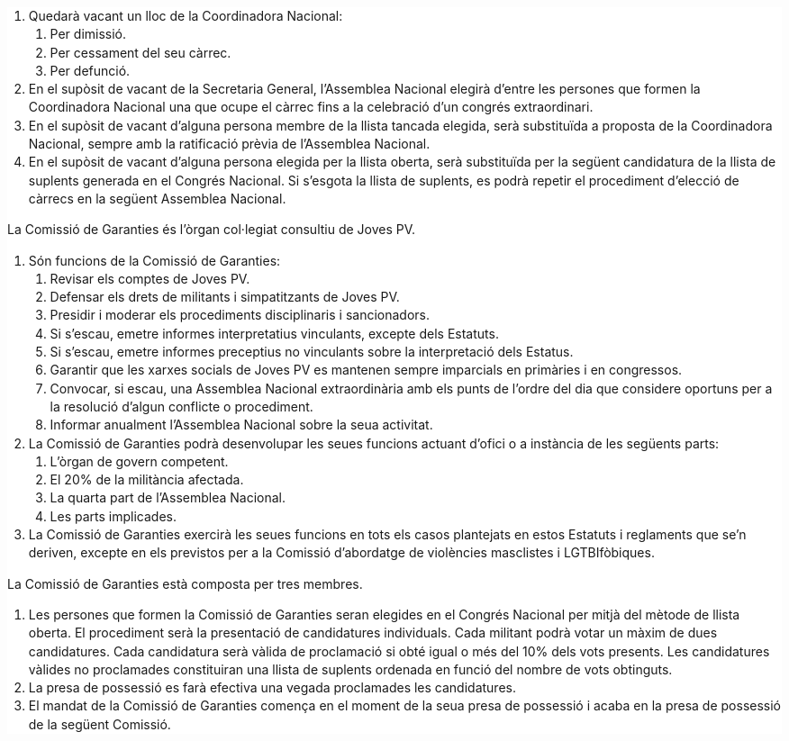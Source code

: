 1. Quedarà vacant un lloc de la Coordinadora Nacional:
    1. Per dimissió.
    2. Per cessament del seu càrrec.
    3. Per defunció.
2. En el supòsit de vacant de la Secretaria General, l’Assemblea Nacional elegirà d’entre les persones que formen la Coordinadora Nacional una que ocupe el càrrec fins a la celebració d’un congrés extraordinari.
3. En el supòsit de vacant d’alguna persona membre de la llista tancada elegida, serà substituïda a proposta de la Coordinadora Nacional, sempre amb la ratificació prèvia de l’Assemblea Nacional.
4. En el supòsit de vacant d’alguna persona elegida per la llista oberta, serà substituïda per la següent candidatura de la llista de suplents generada en el Congrés Nacional. Si s’esgota la llista de suplents, es podrà repetir el procediment d’elecció de càrrecs en la següent Assemblea Nacional.

</amendable>
</amendable-section>
<amendable-section id="T5" title="Títol cinqué. D'altres òrgans">
<amendable-section id="T5_C1" title="Capítol I. De la Comissió de Garanties" level="3">
<amendable article="46" title="Naturalesa">

La Comissió de Garanties és l’òrgan col·legiat consultiu de Joves PV.

</amendable>
<amendable article="47" title="Funcions">

1. Són funcions de la Comissió de Garanties:
    1. Revisar els comptes de Joves PV.
    2. Defensar els drets de militants i simpatitzants de Joves PV.
    3. Presidir i moderar els procediments disciplinaris i sancionadors.
    4. Si s’escau, emetre informes interpretatius vinculants, excepte dels Estatuts.
    5. Si s’escau, emetre informes preceptius no vinculants sobre la interpretació dels Estatus.
    6. Garantir que les xarxes socials de Joves PV es mantenen sempre imparcials en primàries i en congressos.
    7. Convocar, si escau, una Assemblea Nacional extraordinària amb els punts de l’ordre del dia que considere oportuns per a la resolució d’algun conflicte o procediment.
    8. Informar anualment l’Assemblea Nacional sobre la seua activitat.
2. La Comissió de Garanties podrà desenvolupar les seues funcions actuant d’ofici o a instància de les següents parts:
    1. L’òrgan de govern competent.
    2. El 20% de la militància afectada.
    3. La quarta part de l’Assemblea Nacional.
    4. Les parts implicades.
3. La Comissió de Garanties exercirà les seues funcions en tots els casos plantejats en estos Estatuts i reglaments que se’n deriven, excepte en els previstos per a la Comissió d’abordatge de violències masclistes i LGTBIfòbiques.


</amendable>
<amendable article="48" title="Composició">

La Comissió de Garanties està composta per tres membres.

</amendable>
<amendable article="49" title="Elecció, presa de possessió i mandat">

1. Les persones que formen la Comissió de Garanties seran elegides en el Congrés Nacional per mitjà del mètode de llista oberta. El procediment serà la presentació de candidatures individuals. Cada militant podrà votar un màxim de dues candidatures. Cada candidatura serà vàlida de proclamació si obté igual o més del 10% dels vots presents. Les candidatures vàlides no proclamades constituiran una llista de suplents ordenada en funció del nombre de vots obtinguts.
2. La presa de possessió es farà efectiva una vegada proclamades les candidatures.
3. El mandat de la Comissió de Garanties comença en el moment de la seua presa de possessió i acaba en la presa de possessió de la següent Comissió.
